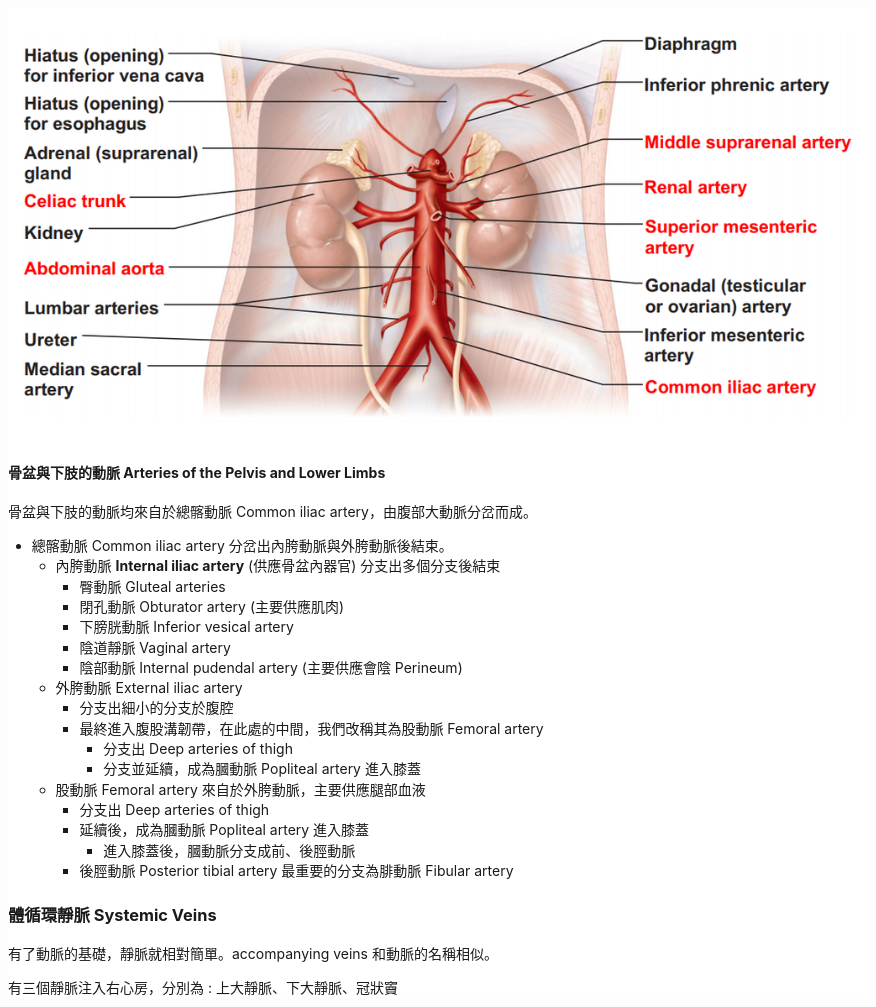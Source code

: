 ![image-20210805130748032](20_Blood_Vessels.assets/image-20210805130748032.png)

#### 骨盆與下肢的動脈 Arteries of the Pelvis and Lower Limbs

骨盆與下肢的動脈均來自於總髂動脈 Common iliac artery，由腹部大動脈分岔而成。

- 總髂動脈 Common iliac artery 分岔出內胯動脈與外胯動脈後結束。
  - 內胯動脈 **Internal iliac artery** (供應骨盆內器官) 分支出多個分支後結束
    - 臀動脈 Gluteal arteries
    - 閉孔動脈 Obturator artery (主要供應肌肉)
    - 下膀胱動脈 Inferior vesical artery
    - 陰道靜脈 Vaginal artery
    - 陰部動脈 Internal pudendal artery (主要供應會陰 Perineum)
  - 外胯動脈 External iliac artery
    - 分支出細小的分支於腹腔
    - 最終進入腹股溝韌帶，在此處的中間，我們改稱其為股動脈 Femoral artery
      - 分支出 Deep arteries of thigh
      - 分支並延續，成為膕動脈 Popliteal artery 進入膝蓋
  - 股動脈 Femoral artery 來自於外胯動脈，主要供應腿部血液
    - 分支出 Deep arteries of thigh
    - 延續後，成為膕動脈 Popliteal artery 進入膝蓋
      - 進入膝蓋後，膕動脈分支成前、後脛動脈
    - 後脛動脈 Posterior tibial artery 最重要的分支為腓動脈 Fibular artery



### 體循環靜脈 Systemic Veins

有了動脈的基礎，靜脈就相對簡單。accompanying veins 和動脈的名稱相似。

有三個靜脈注入右心房，分別為 : 上大靜脈、下大靜脈、冠狀竇
